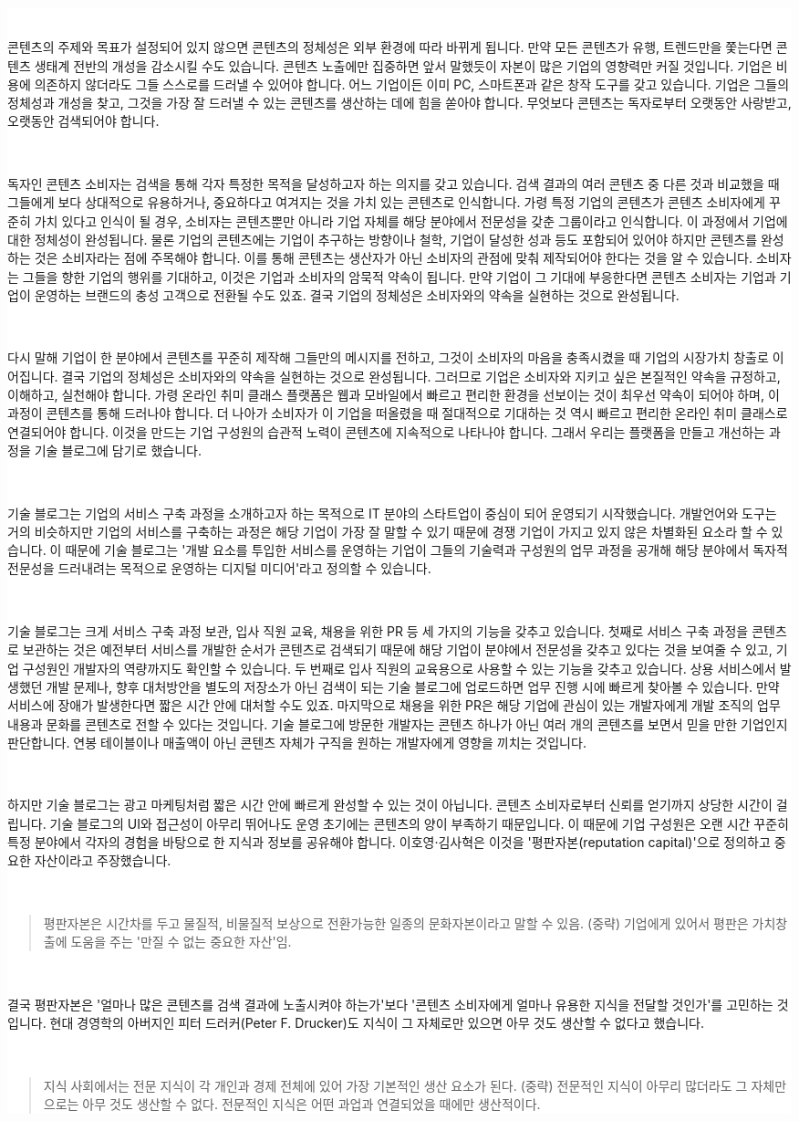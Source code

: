 <br/>

콘텐츠의 주제와 목표가 설정되어 있지 않으면 콘텐츠의 정체성은 외부 환경에 따라 바뀌게 됩니다. 만약 모든 콘텐츠가 유행, 트렌드만을 쫓는다면 콘텐츠 생태계 전반의 개성을 감소시킬 수도 있습니다. 콘텐츠 노출에만 집중하면 앞서 말했듯이 자본이 많은 기업의 영향력만 커질 것입니다. 기업은 비용에 의존하지 않더라도 그들 스스로를 드러낼 수 있어야 합니다. 어느 기업이든 이미 PC, 스마트폰과 같은 창작 도구를 갖고 있습니다. 기업은 그들의 정체성과 개성을 찾고, 그것을 가장 잘 드러낼 수 있는 콘텐츠를 생산하는 데에 힘을 쏟아야 합니다. 무엇보다 콘텐츠는 독자로부터 오랫동안 사랑받고, 오랫동안 검색되어야 합니다.

<br/>

독자인 콘텐츠 소비자는 검색을 통해 각자 특정한 목적을 달성하고자 하는 의지를 갖고 있습니다. 검색 결과의 여러 콘텐츠 중 다른 것과 비교했을 때 그들에게 보다 상대적으로 유용하거나, 중요하다고 여겨지는 것을 가치 있는 콘텐츠로 인식합니다. 가령 특정 기업의 콘텐츠가 콘텐츠 소비자에게 꾸준히 가치 있다고 인식이 될 경우, 소비자는 콘텐츠뿐만 아니라 기업 자체를 해당 분야에서 전문성을 갖춘 그룹이라고 인식합니다. 이 과정에서 기업에 대한 정체성이 완성됩니다. 물론 기업의 콘텐츠에는 기업이 추구하는 방향이나 철학, 기업이 달성한 성과 등도 포함되어 있어야 하지만 콘텐츠를 완성하는 것은 소비자라는 점에 주목해야 합니다. 이를 통해 콘텐츠는 생산자가 아닌 소비자의 관점에 맞춰 제작되어야 한다는 것을 알 수 있습니다. 소비자는 그들을 향한 기업의 행위를 기대하고, 이것은 기업과 소비자의 암묵적 약속이 됩니다. 만약 기업이 그 기대에 부응한다면 콘텐츠 소비자는 기업과 기업이 운영하는 브랜드의 충성 고객으로 전환될 수도 있죠. 결국 기업의 정체성은 소비자와의 약속을 실현하는 것으로 완성됩니다.

<br/>

다시 말해 기업이 한 분야에서 콘텐츠를 꾸준히 제작해 그들만의 메시지를 전하고, 그것이 소비자의 마음을 충족시켰을 때 기업의 시장가치 창출로 이어집니다. 결국 기업의 정체성은 소비자와의 약속을 실현하는 것으로 완성됩니다. 그러므로 기업은 소비자와 지키고 싶은 본질적인 약속을 규정하고, 이해하고, 실천해야 합니다. 가령 온라인 취미 클래스 플랫폼은 웹과 모바일에서 빠르고 편리한 환경을 선보이는 것이 최우선 약속이 되어야 하며, 이 과정이 콘텐츠를 통해 드러나야 합니다. 더 나아가 소비자가 이 기업을 떠올렸을 때 절대적으로 기대하는 것 역시 빠르고 편리한 온라인 취미 클래스로 연결되어야 합니다. 이것을 만드는 기업 구성원의 습관적 노력이 콘텐츠에 지속적으로 나타나야 합니다. 그래서 우리는 플랫폼을 만들고 개선하는 과정을 기술 블로그에 담기로 했습니다.

<br/>

기술 블로그는 기업의 서비스 구축 과정을 소개하고자 하는 목적으로 IT 분야의 스타트업이 중심이 되어 운영되기 시작했습니다. 개발언어와 도구는 거의 비슷하지만 기업의 서비스를 구축하는 과정은 해당 기업이 가장 잘 말할 수 있기 때문에 경쟁 기업이 가지고 있지 않은 차별화된 요소라 할 수 있습니다. 이 때문에 기술 블로그는 '개발 요소를 투입한 서비스를 운영하는 기업이 그들의 기술력과 구성원의 업무 과정을 공개해 해당 분야에서 독자적 전문성을 드러내려는 목적으로 운영하는 디지털 미디어'라고 정의할 수 있습니다.

<br/>

기술 블로그는 크게 서비스 구축 과정 보관, 입사 직원 교육, 채용을 위한 PR 등 세 가지의 기능을 갖추고 있습니다. 첫째로 서비스 구축 과정을 콘텐츠로 보관하는 것은 예전부터 서비스를 개발한 순서가 콘텐츠로 검색되기 때문에 해당 기업이 분야에서 전문성을 갖추고 있다는 것을 보여줄 수 있고, 기업 구성원인 개발자의 역량까지도 확인할 수 있습니다. 두 번째로 입사 직원의 교육용으로 사용할 수 있는 기능을 갖추고 있습니다. 상용 서비스에서 발생했던 개발 문제나, 향후 대처방안을 별도의 저장소가 아닌 검색이 되는 기술 블로그에 업로드하면 업무 진행 시에 빠르게 찾아볼 수 있습니다. 만약 서비스에 장애가 발생한다면 짧은 시간 안에 대처할 수도 있죠. 마지막으로 채용을 위한 PR은 해당 기업에 관심이 있는 개발자에게 개발 조직의 업무 내용과 문화를 콘텐츠로 전할 수 있다는 것입니다. 기술 블로그에 방문한 개발자는 콘텐츠 하나가 아닌 여러 개의 콘텐츠를 보면서 믿을 만한 기업인지 판단합니다. 연봉 테이블이나 매출액이 아닌 콘텐츠 자체가 구직을 원하는 개발자에게 영향을 끼치는 것입니다.

<br/>

하지만 기술 블로그는 광고 마케팅처럼 짧은 시간 안에 빠르게 완성할 수 있는 것이 아닙니다. 콘텐츠 소비자로부터 신뢰를 얻기까지 상당한 시간이 걸립니다. 기술 블로그의 UI와 접근성이 아무리 뛰어나도 운영 초기에는 콘텐츠의 양이 부족하기 때문입니다. 이 때문에 기업 구성원은 오랜 시간 꾸준히 특정 분야에서 각자의 경험을 바탕으로 한 지식과 정보를 공유해야 합니다. 이호영·김사혁은 이것을 '평판자본(reputation capital)'으로 정의하고 중요한 자산이라고 주장했습니다.

<br/>

> 평판자본은 시간차를 두고 물질적, 비물질적 보상으로 전환가능한 일종의 문화자본이라고 말할 수 있음. (중략) 기업에게 있어서 평판은 가치창출에 도움을 주는 '만질 수 없는 중요한 자산'임.

<br/>

결국 평판자본은 '얼마나 많은 콘텐츠를 검색 결과에 노출시켜야 하는가'보다 '콘텐츠 소비자에게 얼마나 유용한 지식을 전달할 것인가'를 고민하는 것입니다. 현대 경영학의 아버지인 피터 드러커(Peter F. Drucker)도 지식이 그 자체로만 있으면 아무 것도 생산할 수 없다고 했습니다.

<br/>

> 지식 사회에서는 전문 지식이 각 개인과 경제 전체에 있어 가장 기본적인 생산 요소가 된다. (중략) 전문적인 지식이 아무리 많더라도 그 자체만으로는 아무 것도 생산할 수 없다. 전문적인 지식은 어떤 과업과 연결되었을 때에만 생산적이다.
